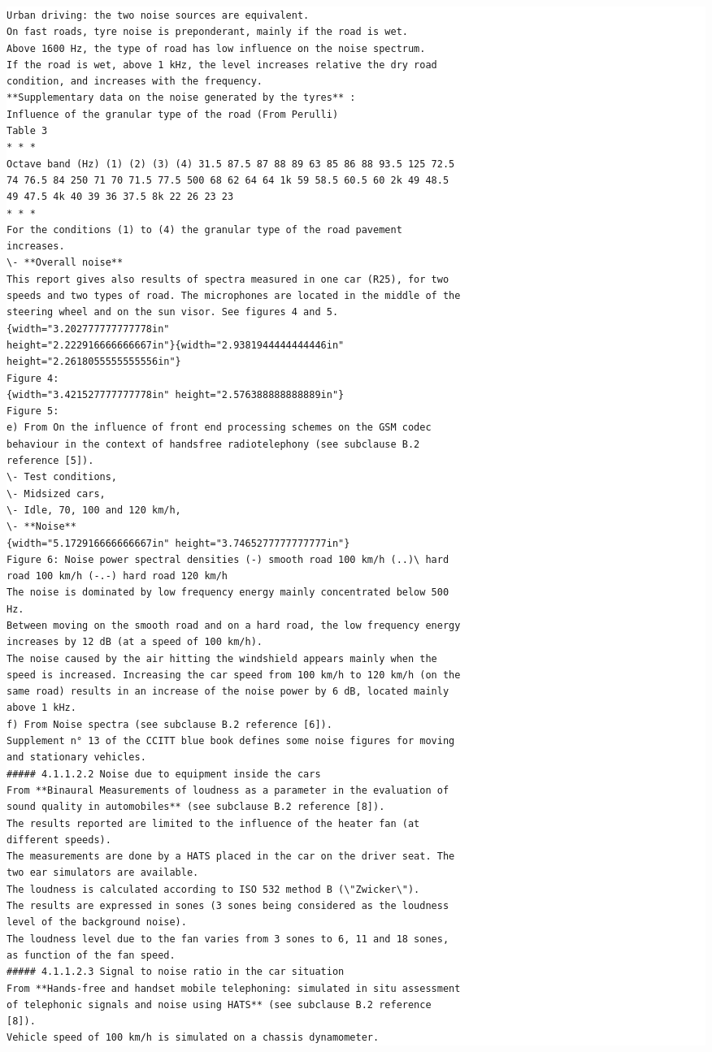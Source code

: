 ```{=html}
Urban driving: the two noise sources are equivalent.
On fast roads, tyre noise is preponderant, mainly if the road is wet.
Above 1600 Hz, the type of road has low influence on the noise spectrum.
If the road is wet, above 1 kHz, the level increases relative the dry road
condition, and increases with the frequency.
**Supplementary data on the noise generated by the tyres** :
Influence of the granular type of the road (From Perulli)
Table 3
* * *
Octave band (Hz) (1) (2) (3) (4) 31.5 87.5 87 88 89 63 85 86 88 93.5 125 72.5
74 76.5 84 250 71 70 71.5 77.5 500 68 62 64 64 1k 59 58.5 60.5 60 2k 49 48.5
49 47.5 4k 40 39 36 37.5 8k 22 26 23 23
* * *
For the conditions (1) to (4) the granular type of the road pavement
increases.
\- **Overall noise**
This report gives also results of spectra measured in one car (R25), for two
speeds and two types of road. The microphones are located in the middle of the
steering wheel and on the sun visor. See figures 4 and 5.
{width="3.202777777777778in"
height="2.222916666666667in"}{width="2.9381944444444446in"
height="2.2618055555555556in"}
Figure 4:
{width="3.421527777777778in" height="2.576388888888889in"}
Figure 5:
e) From On the influence of front end processing schemes on the GSM codec
behaviour in the context of handsfree radiotelephony (see subclause B.2
reference [5]).
\- Test conditions,
\- Midsized cars,
\- Idle, 70, 100 and 120 km/h,
\- **Noise**
{width="5.172916666666667in" height="3.7465277777777777in"}
Figure 6: Noise power spectral densities (-) smooth road 100 km/h (..)\ hard
road 100 km/h (-.-) hard road 120 km/h
The noise is dominated by low frequency energy mainly concentrated below 500
Hz.
Between moving on the smooth road and on a hard road, the low frequency energy
increases by 12 dB (at a speed of 100 km/h).
The noise caused by the air hitting the windshield appears mainly when the
speed is increased. Increasing the car speed from 100 km/h to 120 km/h (on the
same road) results in an increase of the noise power by 6 dB, located mainly
above 1 kHz.
f) From Noise spectra (see subclause B.2 reference [6]).
Supplement n° 13 of the CCITT blue book defines some noise figures for moving
and stationary vehicles.
##### 4.1.1.2.2 Noise due to equipment inside the cars
From **Binaural Measurements of loudness as a parameter in the evaluation of
sound quality in automobiles** (see subclause B.2 reference [8]).
The results reported are limited to the influence of the heater fan (at
different speeds).
The measurements are done by a HATS placed in the car on the driver seat. The
two ear simulators are available.
The loudness is calculated according to ISO 532 method B (\"Zwicker\").
The results are expressed in sones (3 sones being considered as the loudness
level of the background noise).
The loudness level due to the fan varies from 3 sones to 6, 11 and 18 sones,
as function of the fan speed.
##### 4.1.1.2.3 Signal to noise ratio in the car situation
From **Hands-free and handset mobile telephoning: simulated in situ assessment
of telephonic signals and noise using HATS** (see subclause B.2 reference
[8]).
Vehicle speed of 100 km/h is simulated on a chassis dynamometer.
```